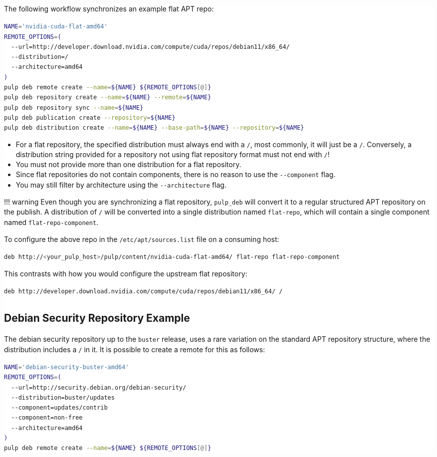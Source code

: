 
The following workflow synchronizes an example flat APT repo:

```bash
NAME='nvidia-cuda-flat-amd64'
REMOTE_OPTIONS=(
  --url=http://developer.download.nvidia.com/compute/cuda/repos/debian11/x86_64/
  --distribution=/
  --architecture=amd64
)
pulp deb remote create --name=${NAME} ${REMOTE_OPTIONS[@]}
pulp deb repository create --name=${NAME} --remote=${NAME}
pulp deb repository sync --name=${NAME}
pulp deb publication create --repository=${NAME}
pulp deb distribution create --name=${NAME} --base-path=${NAME} --repository=${NAME}
```

- For a flat repository, the specified distribution must always end with a `/`, most commonly, it will just be a `/`.
  Conversely, a distribution string provided for a repository not using flat repository format must not end with `/`!
- You must not provide more than one distribution for a flat repository.
- Since flat repositories do not contain components, there is no reason to use the `--component` flag.
- You may still filter by architecture using the `--architecture` flag.

!!! warning
    Even though you are synchronizing a flat repository, `pulp_deb` will convert it to a regular structured APT repository on the publish.
    A distribution of `/` will be converted into a single distribution named `flat-repo`, which will contain a single component named `flat-repo-component`.

To configure the above repo in the `/etc/apt/sources.list` file on a consuming host:

```bash
deb http://<your_pulp_host>/pulp/content/nvidia-cuda-flat-amd64/ flat-repo flat-repo-component
```

This contrasts with how you would configure the upstream flat repository:

```bash
deb http://developer.download.nvidia.com/compute/cuda/repos/debian11/x86_64/ /
```

## Debian Security Repository Example

The debian security repository up to the `buster` release, uses a rare variation on the standard APT repository structure, where the distribution includes a `/` in it.
It is possible to create a remote for this as follows:

```bash
NAME='debian-security-buster-amd64'
REMOTE_OPTIONS=(
  --url=http://security.debian.org/debian-security/
  --distribution=buster/updates
  --component=updates/contrib
  --component=non-free
  --architecture=amd64
)
pulp deb remote create --name=${NAME} ${REMOTE_OPTIONS[@]}
```
